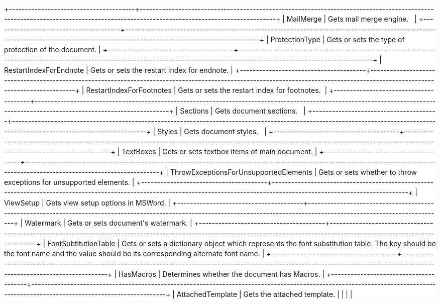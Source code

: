 +---------------------------------------+-------------------------------------------------------------------------------------------------------------------------------------------------------------------------------+
| MailMerge                             | Gets mail merge engine.                                                                                                                                                       |
+---------------------------------------+-------------------------------------------------------------------------------------------------------------------------------------------------------------------------------+
| ProtectionType                        | Gets or sets the type of protection of the document.                                                                                                                          |
+---------------------------------------+-------------------------------------------------------------------------------------------------------------------------------------------------------------------------------+
| RestartIndexForEndnote                | Gets or sets the restart index for endnote.                                                                                                                                   |
+---------------------------------------+-------------------------------------------------------------------------------------------------------------------------------------------------------------------------------+
| RestartIndexForFootnotes              | Gets or sets the restart index for footnotes.                                                                                                                                 |
+---------------------------------------+-------------------------------------------------------------------------------------------------------------------------------------------------------------------------------+
| Sections                              | Gets document sections.                                                                                                                                                       |
+---------------------------------------+-------------------------------------------------------------------------------------------------------------------------------------------------------------------------------+
| Styles                                | Gets document styles.                                                                                                                                                         |
+---------------------------------------+-------------------------------------------------------------------------------------------------------------------------------------------------------------------------------+
| TextBoxes                             | Gets or sets textbox items of main document.                                                                                                                                  |
+---------------------------------------+-------------------------------------------------------------------------------------------------------------------------------------------------------------------------------+
| ThrowExceptionsForUnsupportedElements | Gets or sets whether to throw exceptions for unsupported elements.                                                                                                            |
+---------------------------------------+-------------------------------------------------------------------------------------------------------------------------------------------------------------------------------+
| ViewSetup                             | Gets view setup options in MSWord.                                                                                                                                            |
+---------------------------------------+-------------------------------------------------------------------------------------------------------------------------------------------------------------------------------+
| Watermark                             | Gets or sets document\'s watermark.                                                                                                                                           |
+---------------------------------------+-------------------------------------------------------------------------------------------------------------------------------------------------------------------------------+
| FontSubtitutionTable                  | Gets or sets a dictionary object which represents the font substitution table. The key should be the font name and the value should be its corresponding alternate font name. |
+---------------------------------------+-------------------------------------------------------------------------------------------------------------------------------------------------------------------------------+
| HasMacros                             | Determines whether the document has Macros.                                                                                                                                   |
+---------------------------------------+-------------------------------------------------------------------------------------------------------------------------------------------------------------------------------+
| AttachedTemplate                      | Gets the attached template.                                                                                                                                                   |
|                                       |                                                                                                                                                                               |